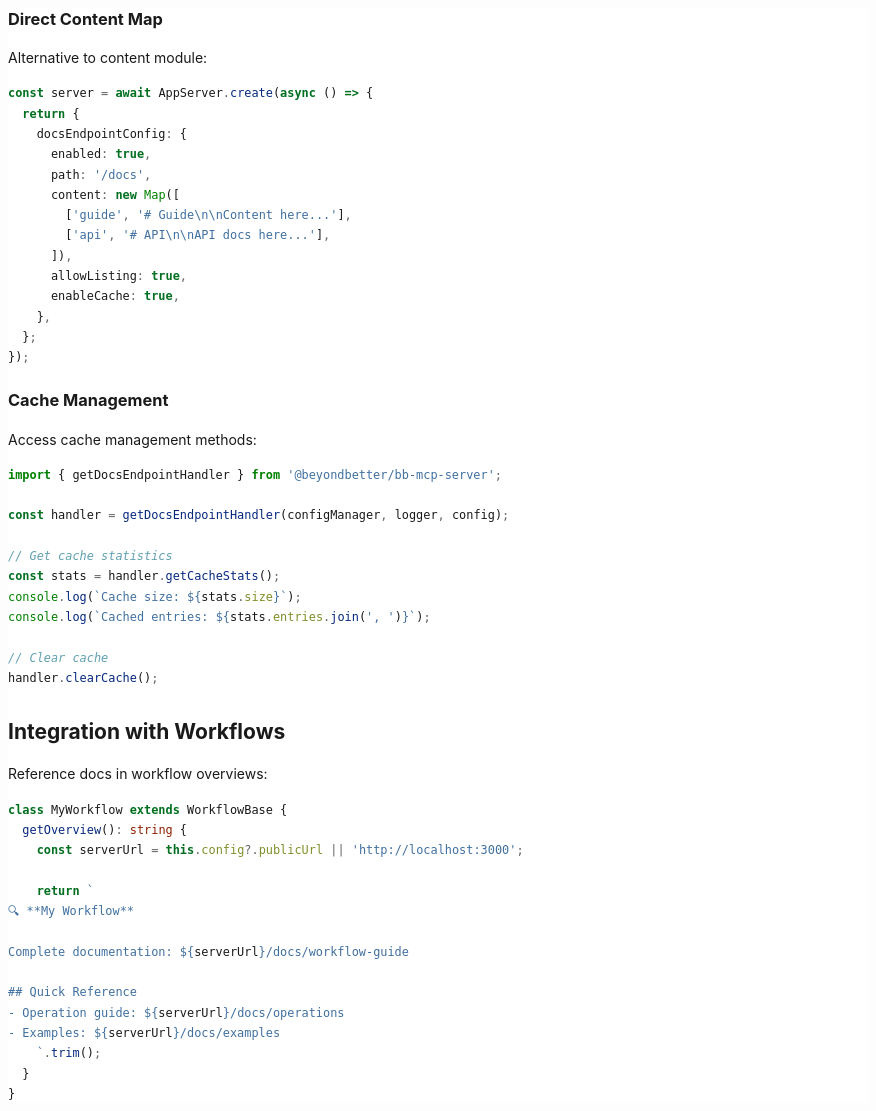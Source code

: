 ```typescript
```

### Direct Content Map

Alternative to content module:

```typescript
const server = await AppServer.create(async () => {
  return {
    docsEndpointConfig: {
      enabled: true,
      path: '/docs',
      content: new Map([
        ['guide', '# Guide\n\nContent here...'],
        ['api', '# API\n\nAPI docs here...'],
      ]),
      allowListing: true,
      enableCache: true,
    },
  };
});
```

### Cache Management

Access cache management methods:

```typescript
import { getDocsEndpointHandler } from '@beyondbetter/bb-mcp-server';

const handler = getDocsEndpointHandler(configManager, logger, config);

// Get cache statistics
const stats = handler.getCacheStats();
console.log(`Cache size: ${stats.size}`);
console.log(`Cached entries: ${stats.entries.join(', ')}`);

// Clear cache
handler.clearCache();
```

## Integration with Workflows

Reference docs in workflow overviews:

```typescript
class MyWorkflow extends WorkflowBase {
  getOverview(): string {
    const serverUrl = this.config?.publicUrl || 'http://localhost:3000';
    
    return `
🔍 **My Workflow**

Complete documentation: ${serverUrl}/docs/workflow-guide

## Quick Reference
- Operation guide: ${serverUrl}/docs/operations
- Examples: ${serverUrl}/docs/examples
    `.trim();
  }
}
```
